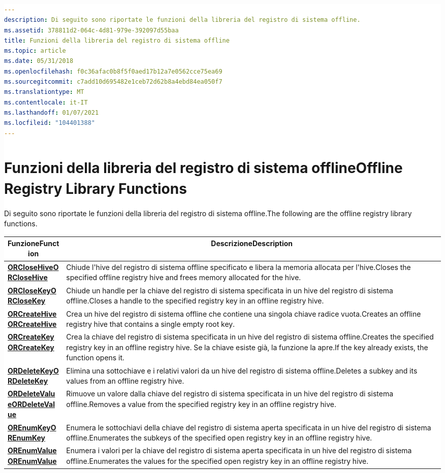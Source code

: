 ```yaml
---
description: Di seguito sono riportate le funzioni della libreria del registro di sistema offline.
ms.assetid: 378811d2-064c-4d81-979e-392097d55baa
title: Funzioni della libreria del registro di sistema offline
ms.topic: article
ms.date: 05/31/2018
ms.openlocfilehash: f0c36afac0b8f5f0aed17b12a7e0562cce75ea69
ms.sourcegitcommit: c7add10d695482e1ceb72d62b8a4ebd84ea050f7
ms.translationtype: MT
ms.contentlocale: it-IT
ms.lasthandoff: 01/07/2021
ms.locfileid: "104401388"
---
```

# <a name="offline-registry-library-functions"></a><span data-ttu-id="eff53-103">Funzioni della libreria del registro di sistema offline</span><span class="sxs-lookup"><span data-stu-id="eff53-103">Offline Registry Library Functions</span></span>

<span data-ttu-id="eff53-104">Di seguito sono riportate le funzioni della libreria del registro di sistema offline.</span><span class="sxs-lookup"><span data-stu-id="eff53-104">The following are the offline registry library functions.</span></span>



| <span data-ttu-id="eff53-105">Funzione</span><span class="sxs-lookup"><span data-stu-id="eff53-105">Function</span></span>                                       | <span data-ttu-id="eff53-106">Descrizione</span><span class="sxs-lookup"><span data-stu-id="eff53-106">Description</span></span>                                                                                                         |
|------------------------------------------------|---------------------------------------------------------------------------------------------------------------------|
| [<span data-ttu-id="eff53-107">**ORCloseHive**</span><span class="sxs-lookup"><span data-stu-id="eff53-107">**ORCloseHive**</span></span>](orclosehive.md)             | <span data-ttu-id="eff53-108">Chiude l'hive del registro di sistema offline specificato e libera la memoria allocata per l'hive.</span><span class="sxs-lookup"><span data-stu-id="eff53-108">Closes the specified offline registry hive and frees memory allocated for the hive.</span></span>                                 |
| [<span data-ttu-id="eff53-109">**ORCloseKey**</span><span class="sxs-lookup"><span data-stu-id="eff53-109">**ORCloseKey**</span></span>](orclosekey.md)               | <span data-ttu-id="eff53-110">Chiude un handle per la chiave del registro di sistema specificata in un hive del registro di sistema offline.</span><span class="sxs-lookup"><span data-stu-id="eff53-110">Closes a handle to the specified registry key in an offline registry hive.</span></span>                                          |
| [<span data-ttu-id="eff53-111">**ORCreateHive**</span><span class="sxs-lookup"><span data-stu-id="eff53-111">**ORCreateHive**</span></span>](orcreatehive.md)           | <span data-ttu-id="eff53-112">Crea un hive del registro di sistema offline che contiene una singola chiave radice vuota.</span><span class="sxs-lookup"><span data-stu-id="eff53-112">Creates an offline registry hive that contains a single empty root key.</span></span>                                             |
| [<span data-ttu-id="eff53-113">**ORCreateKey**</span><span class="sxs-lookup"><span data-stu-id="eff53-113">**ORCreateKey**</span></span>](orcreatekey.md)             | <span data-ttu-id="eff53-114">Crea la chiave del registro di sistema specificata in un hive del registro di sistema offline.</span><span class="sxs-lookup"><span data-stu-id="eff53-114">Creates the specified registry key in an offline registry hive.</span></span> <span data-ttu-id="eff53-115">Se la chiave esiste già, la funzione la apre.</span><span class="sxs-lookup"><span data-stu-id="eff53-115">If the key already exists, the function opens it.</span></span>   |
| [<span data-ttu-id="eff53-116">**ORDeleteKey**</span><span class="sxs-lookup"><span data-stu-id="eff53-116">**ORDeleteKey**</span></span>](ordeletekey.md)             | <span data-ttu-id="eff53-117">Elimina una sottochiave e i relativi valori da un hive del registro di sistema offline.</span><span class="sxs-lookup"><span data-stu-id="eff53-117">Deletes a subkey and its values from an offline registry hive.</span></span>                                                      |
| [<span data-ttu-id="eff53-118">**ORDeleteValue**</span><span class="sxs-lookup"><span data-stu-id="eff53-118">**ORDeleteValue**</span></span>](ordeletevalue.md)         | <span data-ttu-id="eff53-119">Rimuove un valore dalla chiave del registro di sistema specificata in un hive del registro di sistema offline.</span><span class="sxs-lookup"><span data-stu-id="eff53-119">Removes a value from the specified registry key in an offline registry hive.</span></span>                                        |
| [<span data-ttu-id="eff53-120">**OREnumKey**</span><span class="sxs-lookup"><span data-stu-id="eff53-120">**OREnumKey**</span></span>](orenumkey.md)                 | <span data-ttu-id="eff53-121">Enumera le sottochiavi della chiave del registro di sistema aperta specificata in un hive del registro di sistema offline.</span><span class="sxs-lookup"><span data-stu-id="eff53-121">Enumerates the subkeys of the specified open registry key in an offline registry hive.</span></span>                              |
| [<span data-ttu-id="eff53-122">**OREnumValue**</span><span class="sxs-lookup"><span data-stu-id="eff53-122">**OREnumValue**</span></span>](orenumvalue.md)             | <span data-ttu-id="eff53-123">Enumera i valori per la chiave del registro di sistema aperta specificata in un hive del registro di sistema offline.</span><span class="sxs-lookup"><span data-stu-id="eff53-123">Enumerates the values for the specified open registry key in an offline registry hive.</span></span>                              |